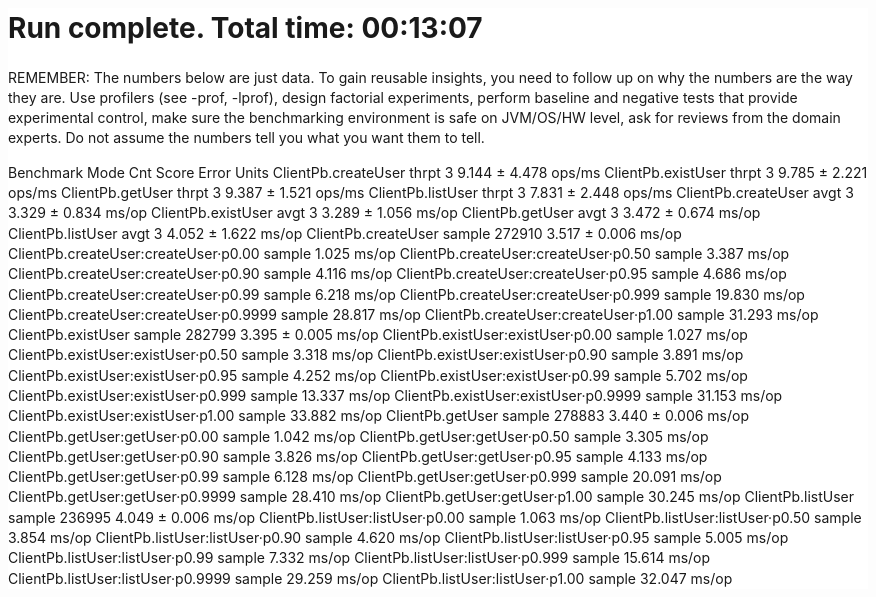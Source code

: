 
# Run complete. Total time: 00:13:07

REMEMBER: The numbers below are just data. To gain reusable insights, you need to follow up on
why the numbers are the way they are. Use profilers (see -prof, -lprof), design factorial
experiments, perform baseline and negative tests that provide experimental control, make sure
the benchmarking environment is safe on JVM/OS/HW level, ask for reviews from the domain experts.
Do not assume the numbers tell you what you want them to tell.

Benchmark                                 Mode     Cnt   Score   Error   Units
ClientPb.createUser                      thrpt       3   9.144 ± 4.478  ops/ms
ClientPb.existUser                       thrpt       3   9.785 ± 2.221  ops/ms
ClientPb.getUser                         thrpt       3   9.387 ± 1.521  ops/ms
ClientPb.listUser                        thrpt       3   7.831 ± 2.448  ops/ms
ClientPb.createUser                       avgt       3   3.329 ± 0.834   ms/op
ClientPb.existUser                        avgt       3   3.289 ± 1.056   ms/op
ClientPb.getUser                          avgt       3   3.472 ± 0.674   ms/op
ClientPb.listUser                         avgt       3   4.052 ± 1.622   ms/op
ClientPb.createUser                     sample  272910   3.517 ± 0.006   ms/op
ClientPb.createUser:createUser·p0.00    sample           1.025           ms/op
ClientPb.createUser:createUser·p0.50    sample           3.387           ms/op
ClientPb.createUser:createUser·p0.90    sample           4.116           ms/op
ClientPb.createUser:createUser·p0.95    sample           4.686           ms/op
ClientPb.createUser:createUser·p0.99    sample           6.218           ms/op
ClientPb.createUser:createUser·p0.999   sample          19.830           ms/op
ClientPb.createUser:createUser·p0.9999  sample          28.817           ms/op
ClientPb.createUser:createUser·p1.00    sample          31.293           ms/op
ClientPb.existUser                      sample  282799   3.395 ± 0.005   ms/op
ClientPb.existUser:existUser·p0.00      sample           1.027           ms/op
ClientPb.existUser:existUser·p0.50      sample           3.318           ms/op
ClientPb.existUser:existUser·p0.90      sample           3.891           ms/op
ClientPb.existUser:existUser·p0.95      sample           4.252           ms/op
ClientPb.existUser:existUser·p0.99      sample           5.702           ms/op
ClientPb.existUser:existUser·p0.999     sample          13.337           ms/op
ClientPb.existUser:existUser·p0.9999    sample          31.153           ms/op
ClientPb.existUser:existUser·p1.00      sample          33.882           ms/op
ClientPb.getUser                        sample  278883   3.440 ± 0.006   ms/op
ClientPb.getUser:getUser·p0.00          sample           1.042           ms/op
ClientPb.getUser:getUser·p0.50          sample           3.305           ms/op
ClientPb.getUser:getUser·p0.90          sample           3.826           ms/op
ClientPb.getUser:getUser·p0.95          sample           4.133           ms/op
ClientPb.getUser:getUser·p0.99          sample           6.128           ms/op
ClientPb.getUser:getUser·p0.999         sample          20.091           ms/op
ClientPb.getUser:getUser·p0.9999        sample          28.410           ms/op
ClientPb.getUser:getUser·p1.00          sample          30.245           ms/op
ClientPb.listUser                       sample  236995   4.049 ± 0.006   ms/op
ClientPb.listUser:listUser·p0.00        sample           1.063           ms/op
ClientPb.listUser:listUser·p0.50        sample           3.854           ms/op
ClientPb.listUser:listUser·p0.90        sample           4.620           ms/op
ClientPb.listUser:listUser·p0.95        sample           5.005           ms/op
ClientPb.listUser:listUser·p0.99        sample           7.332           ms/op
ClientPb.listUser:listUser·p0.999       sample          15.614           ms/op
ClientPb.listUser:listUser·p0.9999      sample          29.259           ms/op
ClientPb.listUser:listUser·p1.00        sample          32.047           ms/op
